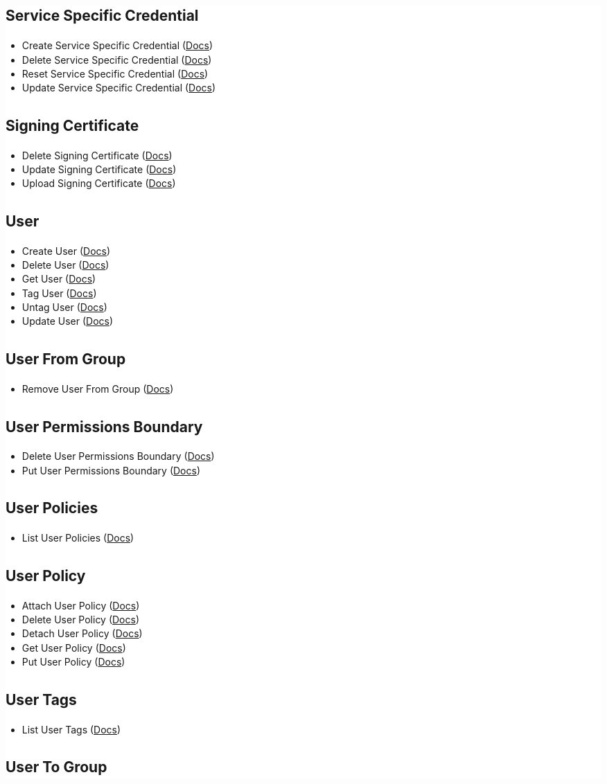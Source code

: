 ## Service Specific Credential
 - Create Service Specific Credential ([Docs](http://docs.aws.amazon.com/IAM/latest/APIReference/API_UploadSSHPublicKey.html))
 - Delete Service Specific Credential ([Docs](http://docs.aws.amazon.com/IAM/latest/APIReference/API_UploadSSHPublicKey.html))
 - Reset Service Specific Credential ([Docs](http://docs.aws.amazon.com/IAM/latest/APIReference/API_UploadSSHPublicKey.html))
 - Update Service Specific Credential ([Docs](http://docs.aws.amazon.com/IAM/latest/APIReference/API_UploadSSHPublicKey.html))
## Signing Certificate
 - Delete Signing Certificate ([Docs](http://docs.aws.amazon.com/IAM/latest/APIReference/API_UploadSSHPublicKey.html))
 - Update Signing Certificate ([Docs](http://docs.aws.amazon.com/IAM/latest/APIReference/API_UploadSSHPublicKey.html))
 - Upload Signing Certificate ([Docs](http://docs.aws.amazon.com/IAM/latest/APIReference/API_UploadSSHPublicKey.html))
## User
 - Create User ([Docs](http://docs.aws.amazon.com/IAM/latest/APIReference/API_UploadSSHPublicKey.html))
 - Delete User ([Docs](http://docs.aws.amazon.com/IAM/latest/APIReference/API_UploadSSHPublicKey.html))
 - Get User ([Docs](http://docs.aws.amazon.com/IAM/latest/APIReference/API_UploadSSHPublicKey.html))
 - Tag User ([Docs](http://docs.aws.amazon.com/IAM/latest/APIReference/API_UploadSSHPublicKey.html))
 - Untag User ([Docs](http://docs.aws.amazon.com/IAM/latest/APIReference/API_UploadSSHPublicKey.html))
 - Update User ([Docs](http://docs.aws.amazon.com/IAM/latest/APIReference/API_UploadSSHPublicKey.html))
## User From Group
 - Remove User From Group ([Docs](http://docs.aws.amazon.com/IAM/latest/APIReference/API_UploadSSHPublicKey.html))
## User Permissions Boundary
 - Delete User Permissions Boundary ([Docs](http://docs.aws.amazon.com/IAM/latest/APIReference/API_UploadSSHPublicKey.html))
 - Put User Permissions Boundary ([Docs](http://docs.aws.amazon.com/IAM/latest/APIReference/API_UploadSSHPublicKey.html))
## User Policies
 - List User Policies ([Docs](http://docs.aws.amazon.com/IAM/latest/APIReference/API_UploadSSHPublicKey.html))
## User Policy
 - Attach User Policy ([Docs](http://docs.aws.amazon.com/IAM/latest/APIReference/API_UploadSSHPublicKey.html))
 - Delete User Policy ([Docs](http://docs.aws.amazon.com/IAM/latest/APIReference/API_UploadSSHPublicKey.html))
 - Detach User Policy ([Docs](http://docs.aws.amazon.com/IAM/latest/APIReference/API_UploadSSHPublicKey.html))
 - Get User Policy ([Docs](http://docs.aws.amazon.com/IAM/latest/APIReference/API_UploadSSHPublicKey.html))
 - Put User Policy ([Docs](http://docs.aws.amazon.com/IAM/latest/APIReference/API_UploadSSHPublicKey.html))
## User Tags
 - List User Tags ([Docs](http://docs.aws.amazon.com/IAM/latest/APIReference/API_UploadSSHPublicKey.html))
## User To Group